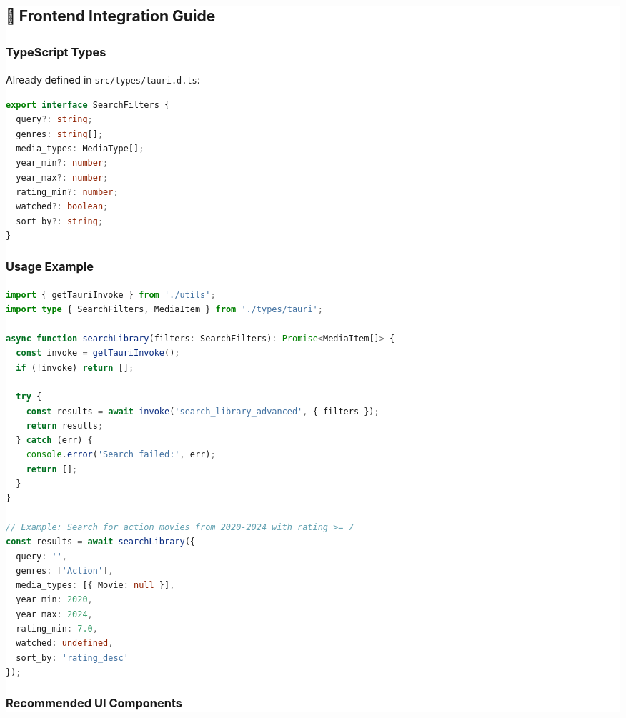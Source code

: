 
## 🎨 Frontend Integration Guide

### TypeScript Types
Already defined in `src/types/tauri.d.ts`:

```typescript
export interface SearchFilters {
  query?: string;
  genres: string[];
  media_types: MediaType[];
  year_min?: number;
  year_max?: number;
  rating_min?: number;
  watched?: boolean;
  sort_by?: string;
}
```

### Usage Example

```typescript
import { getTauriInvoke } from './utils';
import type { SearchFilters, MediaItem } from './types/tauri';

async function searchLibrary(filters: SearchFilters): Promise<MediaItem[]> {
  const invoke = getTauriInvoke();
  if (!invoke) return [];
  
  try {
    const results = await invoke('search_library_advanced', { filters });
    return results;
  } catch (err) {
    console.error('Search failed:', err);
    return [];
  }
}

// Example: Search for action movies from 2020-2024 with rating >= 7
const results = await searchLibrary({
  query: '',
  genres: ['Action'],
  media_types: [{ Movie: null }],
  year_min: 2020,
  year_max: 2024,
  rating_min: 7.0,
  watched: undefined,
  sort_by: 'rating_desc'
});
```

### Recommended UI Components
